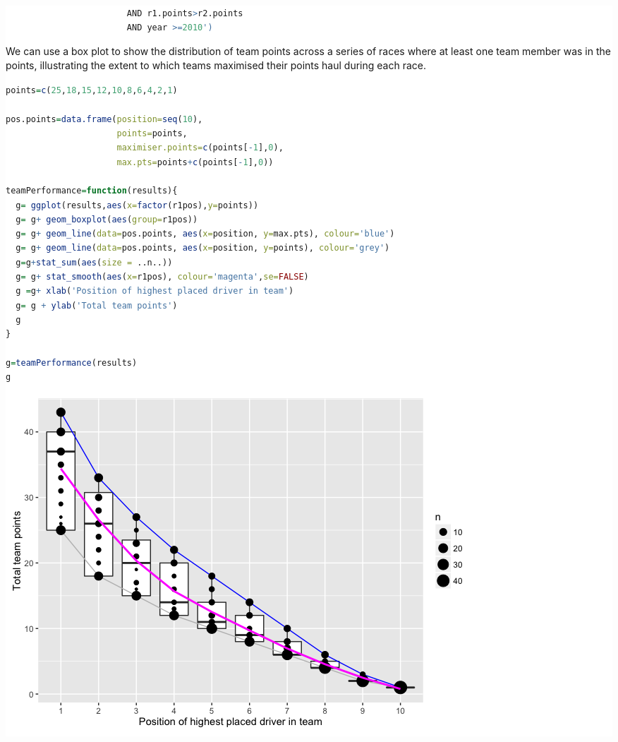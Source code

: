 ```r
                        AND r1.points>r2.points 
                        AND year >=2010')
```

We can use a box plot to show the distribution of team points across a series of races where at least one team member was in the points, illustrating the extent to which teams maximised their points haul during each race.


```r
points=c(25,18,15,12,10,8,6,4,2,1)

pos.points=data.frame(position=seq(10),
                      points=points,
                      maximiser.points=c(points[-1],0),
                      max.pts=points+c(points[-1],0))
                
teamPerformance=function(results){
  g= ggplot(results,aes(x=factor(r1pos),y=points))
  g= g+ geom_boxplot(aes(group=r1pos)) 
  g= g+ geom_line(data=pos.points, aes(x=position, y=max.pts), colour='blue')
  g= g+ geom_line(data=pos.points, aes(x=position, y=points), colour='grey')
  g=g+stat_sum(aes(size = ..n..))
  g= g+ stat_smooth(aes(x=r1pos), colour='magenta',se=FALSE)
  g =g+ xlab('Position of highest placed driver in team')
  g= g + ylab('Total team points')
  g
}

g=teamPerformance(results)
g
```

![Box plot showing the distribution of the total team points scored by drivers, per team, in races from the 2010 to 2013 seasons inclusive, against the position of the highest placed driver in team](images/pointsPerformance-teamPerfBoxPlot-1.png)
